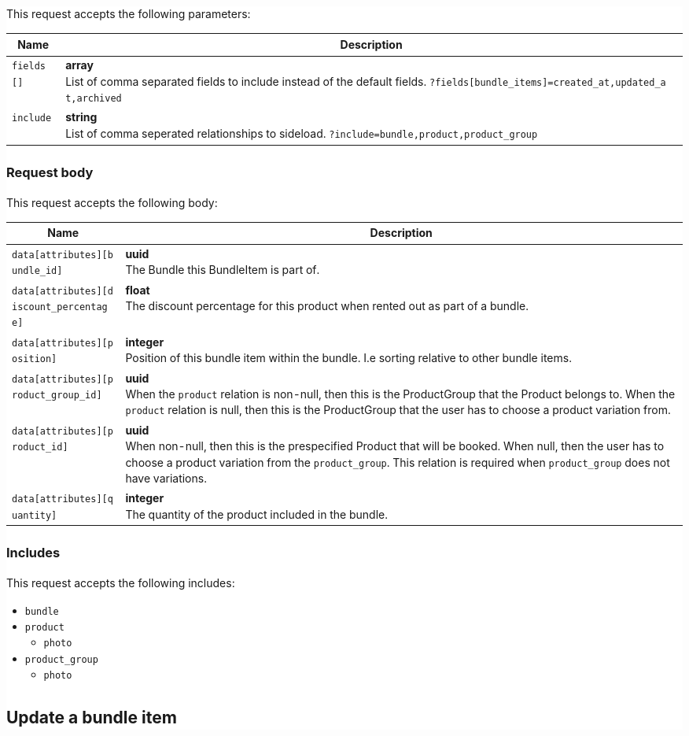 This request accepts the following parameters:

Name | Description
-- | --
`fields[]` | **array** <br>List of comma separated fields to include instead of the default fields. `?fields[bundle_items]=created_at,updated_at,archived`
`include` | **string** <br>List of comma seperated relationships to sideload. `?include=bundle,product,product_group`


### Request body

This request accepts the following body:

Name | Description
-- | --
`data[attributes][bundle_id]` | **uuid** <br>The Bundle this BundleItem is part of. 
`data[attributes][discount_percentage]` | **float** <br>The discount percentage for this product when rented out as part of a bundle. 
`data[attributes][position]` | **integer** <br>Position of this bundle item within the bundle. I.e sorting relative to other bundle items. 
`data[attributes][product_group_id]` | **uuid** <br>When the `product` relation is non-null, then this is the ProductGroup that the Product belongs to. When the `product` relation is null, then this is the ProductGroup that the user has to choose a product variation from.
`data[attributes][product_id]` | **uuid** <br>When non-null, then this is the prespecified Product that will be booked. When null, then the user has to choose a product variation from the `product_group`. This relation is required when `product_group` does not have variations.
`data[attributes][quantity]` | **integer** <br>The quantity of the product included in the bundle. 


### Includes

This request accepts the following includes:

<ul>
  <li><code>bundle</code></li>
  <li>
    <code>product</code>
    <ul>
      <li><code>photo</code></li>
    </ul>
  </li>
  <li>
    <code>product_group</code>
    <ul>
      <li><code>photo</code></li>
    </ul>
  </li>
</ul>


## Update a bundle item

